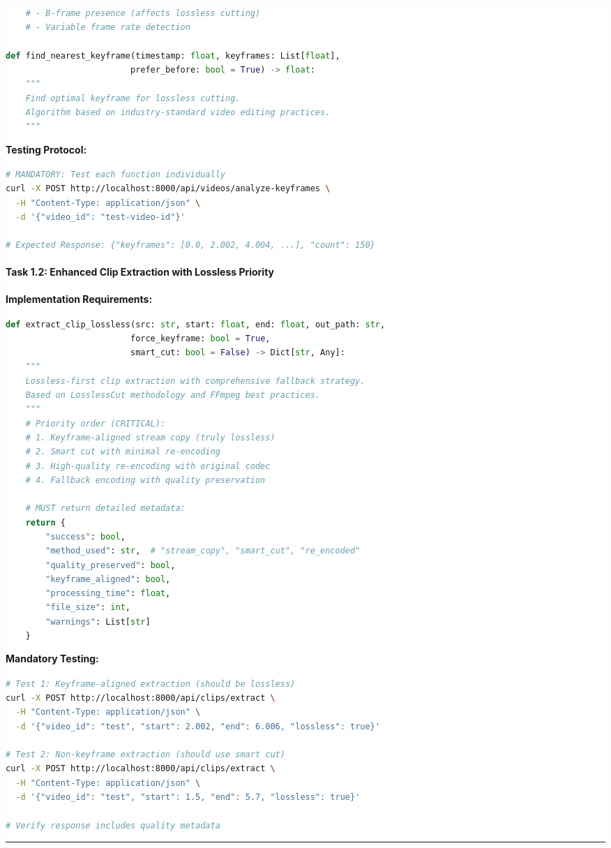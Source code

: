 ```python
    # - B-frame presence (affects lossless cutting)
    # - Variable frame rate detection

def find_nearest_keyframe(timestamp: float, keyframes: List[float], 
                         prefer_before: bool = True) -> float:
    """
    Find optimal keyframe for lossless cutting.
    Algorithm based on industry-standard video editing practices.
    """
```

**Testing Protocol:**
```bash
# MANDATORY: Test each function individually
curl -X POST http://localhost:8000/api/videos/analyze-keyframes \
  -H "Content-Type: application/json" \
  -d '{"video_id": "test-video-id"}'

# Expected Response: {"keyframes": [0.0, 2.002, 4.004, ...], "count": 150}
```

#### **Task 1.2: Enhanced Clip Extraction with Lossless Priority**
**Implementation Requirements:**
```python
def extract_clip_lossless(src: str, start: float, end: float, out_path: str,
                         force_keyframe: bool = True, 
                         smart_cut: bool = False) -> Dict[str, Any]:
    """
    Lossless-first clip extraction with comprehensive fallback strategy.
    Based on LosslessCut methodology and FFmpeg best practices.
    """
    # Priority order (CRITICAL):
    # 1. Keyframe-aligned stream copy (truly lossless)
    # 2. Smart cut with minimal re-encoding
    # 3. High-quality re-encoding with original codec
    # 4. Fallback encoding with quality preservation
    
    # MUST return detailed metadata:
    return {
        "success": bool,
        "method_used": str,  # "stream_copy", "smart_cut", "re_encoded"
        "quality_preserved": bool,
        "keyframe_aligned": bool,
        "processing_time": float,
        "file_size": int,
        "warnings": List[str]
    }
```

**Mandatory Testing:**
```bash
# Test 1: Keyframe-aligned extraction (should be lossless)
curl -X POST http://localhost:8000/api/clips/extract \
  -H "Content-Type: application/json" \
  -d '{"video_id": "test", "start": 2.002, "end": 6.006, "lossless": true}'

# Test 2: Non-keyframe extraction (should use smart cut)
curl -X POST http://localhost:8000/api/clips/extract \
  -H "Content-Type: application/json" \
  -d '{"video_id": "test", "start": 1.5, "end": 5.7, "lossless": true}'

# Verify response includes quality metadata
```

---